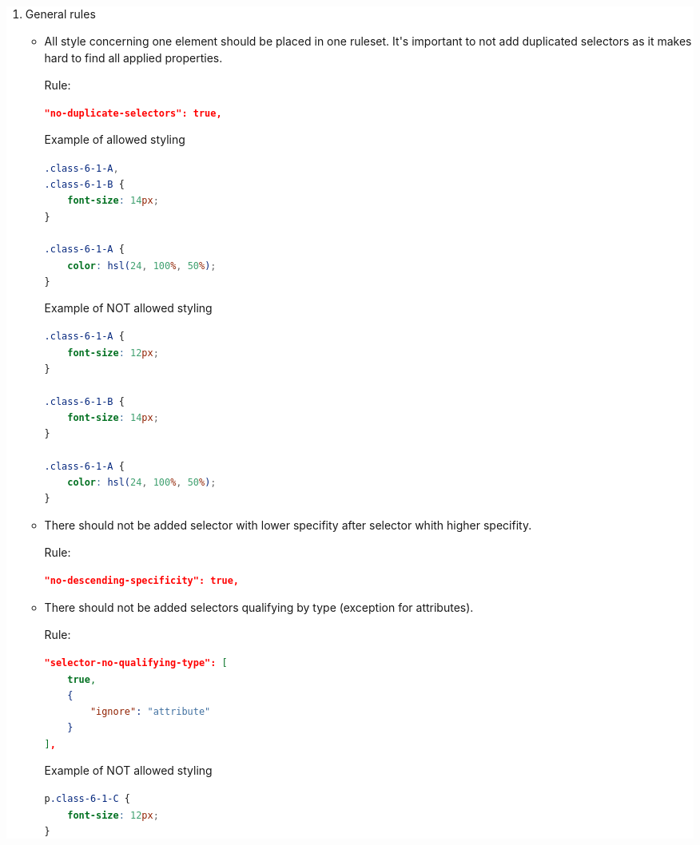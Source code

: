 1. General rules
    * All style concerning one element should be placed in one ruleset. It's important to not add duplicated selectors as it makes hard to find all applied properties.

        Rule: 
        ```json
        "no-duplicate-selectors": true,
        ```

        Example of allowed styling
        ```css
        .class-6-1-A,
        .class-6-1-B {
            font-size: 14px;
        }

        .class-6-1-A {
            color: hsl(24, 100%, 50%);
        }
        ```

        Example of NOT allowed styling
        ```css
        .class-6-1-A {
            font-size: 12px;
        }

        .class-6-1-B {
            font-size: 14px;
        }

        .class-6-1-A {
            color: hsl(24, 100%, 50%);
        }
        ```

    * There should not be added selector with lower specifity after selector whith higher specifity.

        Rule: 
        ```json
        "no-descending-specificity": true,
        ```

    * There should not be added selectors qualifying by type (exception for attributes).
        
        Rule:  
        ```json
        "selector-no-qualifying-type": [
            true,
            {
                "ignore": "attribute"
            }
        ],
        ```

        Example of NOT allowed styling
        ```css
        p.class-6-1-C {
            font-size: 12px;
        }
